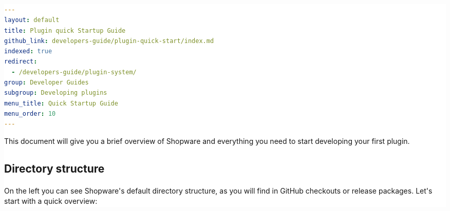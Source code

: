 ```yaml
---
layout: default
title: Plugin quick Startup Guide
github_link: developers-guide/plugin-quick-start/index.md
indexed: true
redirect:
  - /developers-guide/plugin-system/
group: Developer Guides
subgroup: Developing plugins
menu_title: Quick Startup Guide
menu_order: 10
---
```

This document will give you a brief overview of Shopware and everything you need to start developing your first plugin.

<div class="toc-list"></div>

## Directory structure

On the left you can see Shopware's default directory structure, as you will find in GitHub checkouts or release packages. Let's start with a quick overview:
